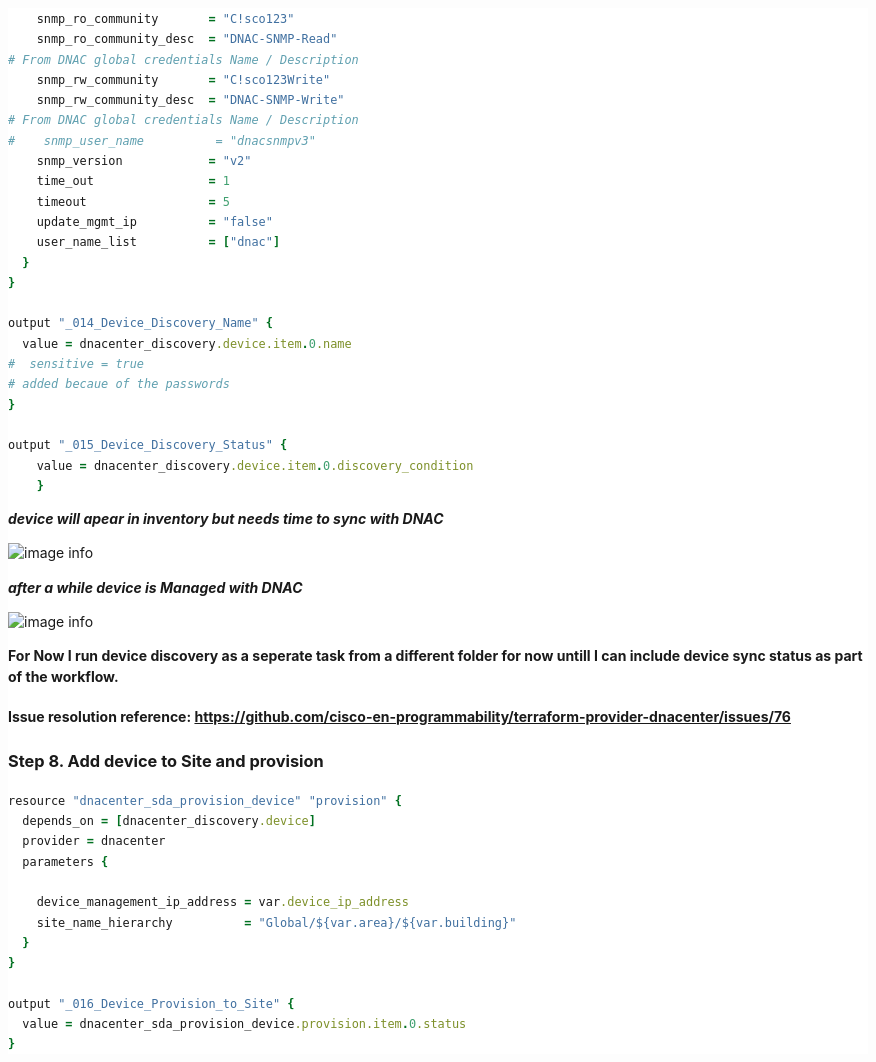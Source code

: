 ```ruby
    snmp_ro_community       = "C!sco123"
    snmp_ro_community_desc  = "DNAC-SNMP-Read"
# From DNAC global credentials Name / Description
    snmp_rw_community       = "C!sco123Write"
    snmp_rw_community_desc  = "DNAC-SNMP-Write"
# From DNAC global credentials Name / Description
#    snmp_user_name          = "dnacsnmpv3"
    snmp_version            = "v2"
    time_out                = 1
    timeout                 = 5
    update_mgmt_ip          = "false"
    user_name_list          = ["dnac"]
  }
}

output "_014_Device_Discovery_Name" {
  value = dnacenter_discovery.device.item.0.name
#  sensitive = true
# added becaue of the passwords 
}

output "_015_Device_Discovery_Status" {
    value = dnacenter_discovery.device.item.0.discovery_condition  
    }
```

***device will apear in inventory but needs time to sync with DNAC***

![image info](img/device_inventory_1.png)

***after a while device is Managed with DNAC***

![image info](img/device_inventory_2.png)

**For Now I run device discovery as a seperate task from a different folder for now untill I can include device sync status as part of the workflow.**

#### Issue resolution reference: <https://github.com/cisco-en-programmability/terraform-provider-dnacenter/issues/76>

### Step 8. Add device to Site and provision  

```ruby
resource "dnacenter_sda_provision_device" "provision" {
  depends_on = [dnacenter_discovery.device]
  provider = dnacenter
  parameters {

    device_management_ip_address = var.device_ip_address
    site_name_hierarchy          = "Global/${var.area}/${var.building}"
  }
}

output "_016_Device_Provision_to_Site" {
  value = dnacenter_sda_provision_device.provision.item.0.status
}
```
